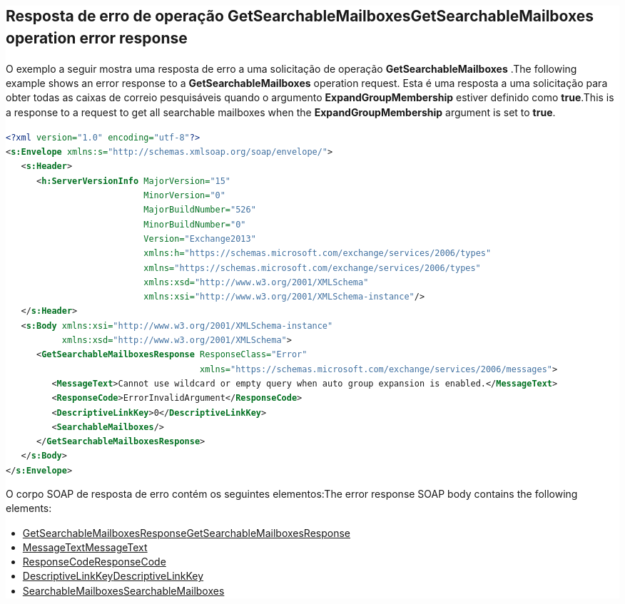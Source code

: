 ## <a name="getsearchablemailboxes-operation-error-response"></a><span data-ttu-id="7f0a4-173">Resposta de erro de operação GetSearchableMailboxes</span><span class="sxs-lookup"><span data-stu-id="7f0a4-173">GetSearchableMailboxes operation error response</span></span>

<span data-ttu-id="7f0a4-174">O exemplo a seguir mostra uma resposta de erro a uma solicitação de operação **GetSearchableMailboxes** .</span><span class="sxs-lookup"><span data-stu-id="7f0a4-174">The following example shows an error response to a **GetSearchableMailboxes** operation request.</span></span> <span data-ttu-id="7f0a4-175">Esta é uma resposta a uma solicitação para obter todas as caixas de correio pesquisáveis quando o argumento **ExpandGroupMembership** estiver definido como **true**.</span><span class="sxs-lookup"><span data-stu-id="7f0a4-175">This is a response to a request to get all searchable mailboxes when the **ExpandGroupMembership** argument is set to **true**.</span></span> 
  
```XML
<?xml version="1.0" encoding="utf-8"?>
<s:Envelope xmlns:s="http://schemas.xmlsoap.org/soap/envelope/">
   <s:Header>
      <h:ServerVersionInfo MajorVersion="15" 
                           MinorVersion="0" 
                           MajorBuildNumber="526"
                           MinorBuildNumber="0" 
                           Version="Exchange2013" 
                           xmlns:h="https://schemas.microsoft.com/exchange/services/2006/types" 
                           xmlns="https://schemas.microsoft.com/exchange/services/2006/types" 
                           xmlns:xsd="http://www.w3.org/2001/XMLSchema" 
                           xmlns:xsi="http://www.w3.org/2001/XMLSchema-instance"/>
   </s:Header>
   <s:Body xmlns:xsi="http://www.w3.org/2001/XMLSchema-instance" 
           xmlns:xsd="http://www.w3.org/2001/XMLSchema">
      <GetSearchableMailboxesResponse ResponseClass="Error" 
                                      xmlns="https://schemas.microsoft.com/exchange/services/2006/messages">
         <MessageText>Cannot use wildcard or empty query when auto group expansion is enabled.</MessageText>
         <ResponseCode>ErrorInvalidArgument</ResponseCode>
         <DescriptiveLinkKey>0</DescriptiveLinkKey>
         <SearchableMailboxes/>
      </GetSearchableMailboxesResponse>
   </s:Body>
</s:Envelope>

```

<span data-ttu-id="7f0a4-176">O corpo SOAP de resposta de erro contém os seguintes elementos:</span><span class="sxs-lookup"><span data-stu-id="7f0a4-176">The error response SOAP body contains the following elements:</span></span>
  
- [<span data-ttu-id="7f0a4-177">GetSearchableMailboxesResponse</span><span class="sxs-lookup"><span data-stu-id="7f0a4-177">GetSearchableMailboxesResponse</span></span>](getsearchablemailboxesresponse.md)  
- [<span data-ttu-id="7f0a4-178">MessageText</span><span class="sxs-lookup"><span data-stu-id="7f0a4-178">MessageText</span></span>](messagetext.md)   
- [<span data-ttu-id="7f0a4-179">ResponseCode</span><span class="sxs-lookup"><span data-stu-id="7f0a4-179">ResponseCode</span></span>](responsecode.md)   
- [<span data-ttu-id="7f0a4-180">DescriptiveLinkKey</span><span class="sxs-lookup"><span data-stu-id="7f0a4-180">DescriptiveLinkKey</span></span>](descriptivelinkkey.md) 
- [<span data-ttu-id="7f0a4-181">SearchableMailboxes</span><span class="sxs-lookup"><span data-stu-id="7f0a4-181">SearchableMailboxes</span></span>](searchablemailboxes.md)
    